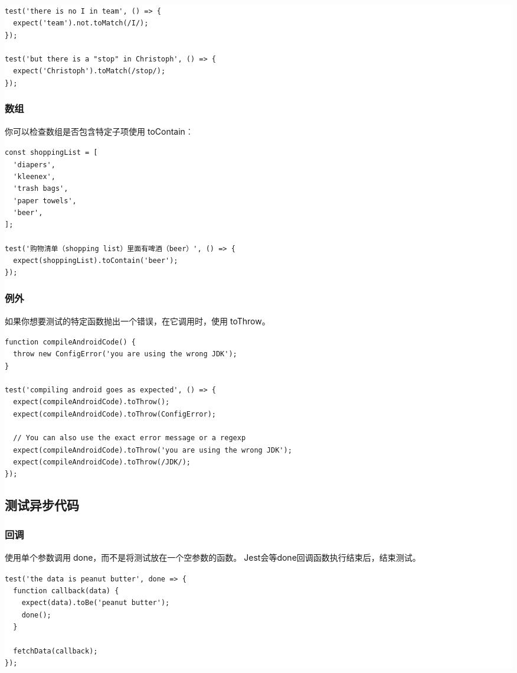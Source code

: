 ```
test('there is no I in team', () => {
  expect('team').not.toMatch(/I/);
});

test('but there is a "stop" in Christoph', () => {
  expect('Christoph').toMatch(/stop/);
});
```

### 数组

你可以检查数组是否包含特定子项使用 toContain︰

```
const shoppingList = [
  'diapers',
  'kleenex',
  'trash bags',
  'paper towels',
  'beer',
];

test('购物清单（shopping list）里面有啤酒（beer）', () => {
  expect(shoppingList).toContain('beer');
});
```

### 例外

如果你想要测试的特定函数抛出一个错误，在它调用时，使用 toThrow。

```
function compileAndroidCode() {
  throw new ConfigError('you are using the wrong JDK');
}

test('compiling android goes as expected', () => {
  expect(compileAndroidCode).toThrow();
  expect(compileAndroidCode).toThrow(ConfigError);

  // You can also use the exact error message or a regexp
  expect(compileAndroidCode).toThrow('you are using the wrong JDK');
  expect(compileAndroidCode).toThrow(/JDK/);
});
```

## 测试异步代码

### 回调

使用单个参数调用 done，而不是将测试放在一个空参数的函数。 Jest会等done回调函数执行结束后，结束测试。

```
test('the data is peanut butter', done => {
  function callback(data) {
    expect(data).toBe('peanut butter');
    done();
  }

  fetchData(callback);
});
```
